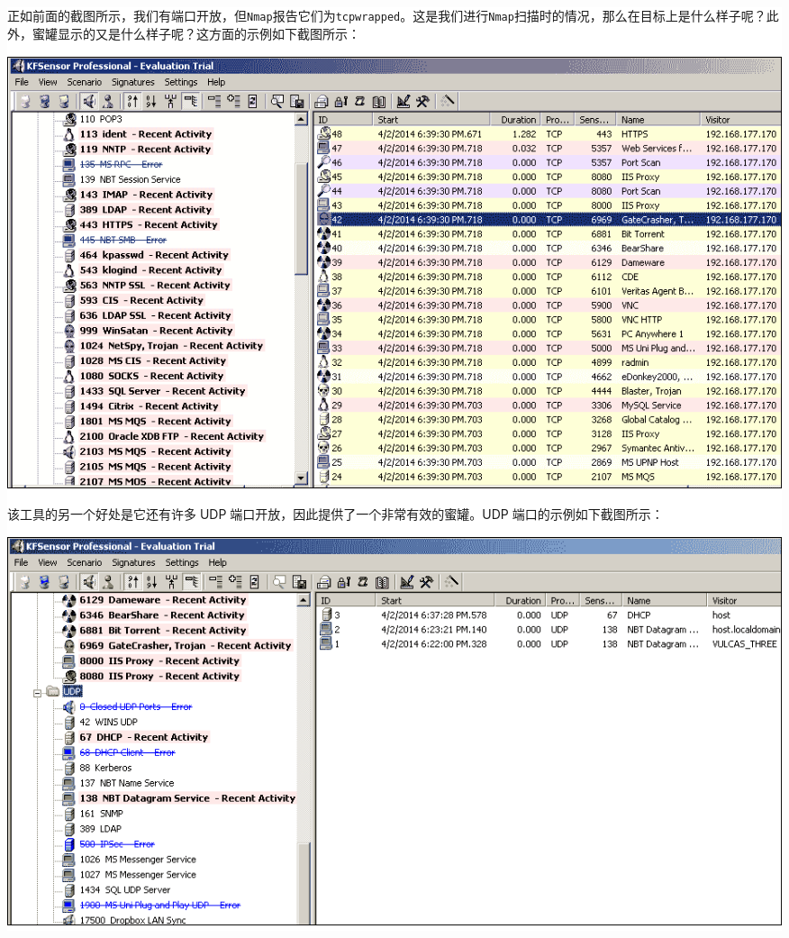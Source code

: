 正如前面的截图所示，我们有端口开放，但`Nmap`报告它们为`tcpwrapped`。这是我们进行`Nmap`扫描时的情况，那么在目标上是什么样子呢？此外，蜜罐显示的又是什么样子呢？这方面的示例如下截图所示：

![集成诱饵和蜜罐](img/477-1_13_17.jpg)

该工具的另一个好处是它还有许多 UDP 端口开放，因此提供了一个非常有效的蜜罐。UDP 端口的示例如下截图所示：

![集成诱饵和蜜罐](img/477-1_13_18.jpg)
